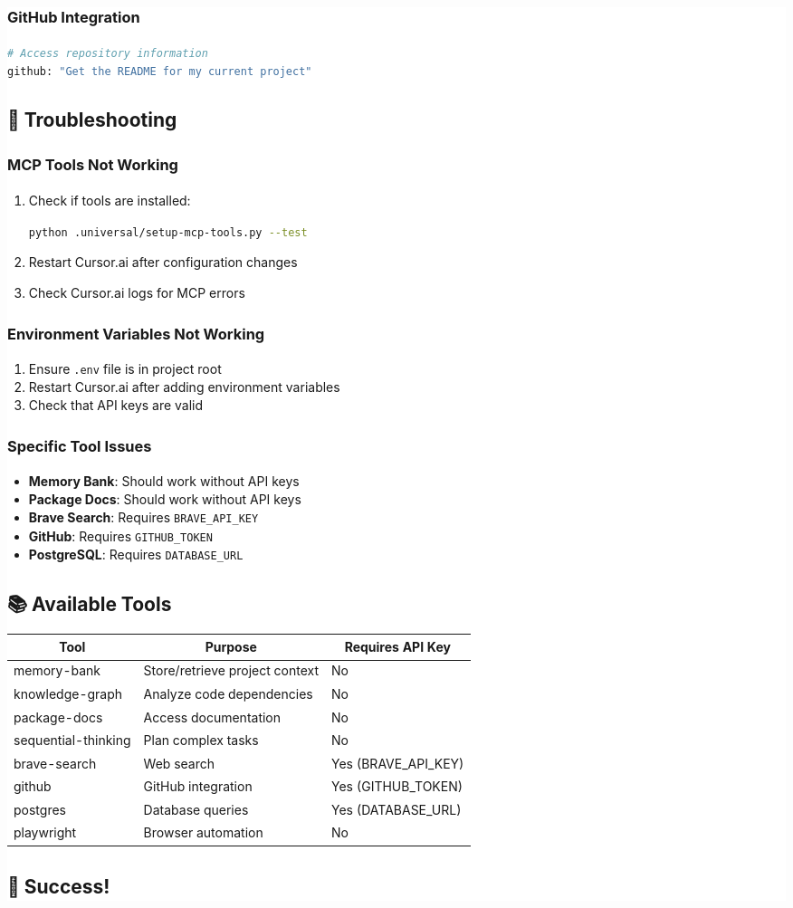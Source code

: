 ### GitHub Integration
```bash
# Access repository information
github: "Get the README for my current project"
```

## 🔧 Troubleshooting

### MCP Tools Not Working
1. Check if tools are installed:
   ```bash
   python .universal/setup-mcp-tools.py --test
   ```

2. Restart Cursor.ai after configuration changes

3. Check Cursor.ai logs for MCP errors

### Environment Variables Not Working
1. Ensure `.env` file is in project root
2. Restart Cursor.ai after adding environment variables
3. Check that API keys are valid

### Specific Tool Issues
- **Memory Bank**: Should work without API keys
- **Package Docs**: Should work without API keys
- **Brave Search**: Requires `BRAVE_API_KEY`
- **GitHub**: Requires `GITHUB_TOKEN`
- **PostgreSQL**: Requires `DATABASE_URL`

## 📚 Available Tools

| Tool | Purpose | Requires API Key |
|------|---------|------------------|
| memory-bank | Store/retrieve project context | No |
| knowledge-graph | Analyze code dependencies | No |
| package-docs | Access documentation | No |
| sequential-thinking | Plan complex tasks | No |
| brave-search | Web search | Yes (BRAVE_API_KEY) |
| github | GitHub integration | Yes (GITHUB_TOKEN) |
| postgres | Database queries | Yes (DATABASE_URL) |
| playwright | Browser automation | No |

## 🎉 Success!
